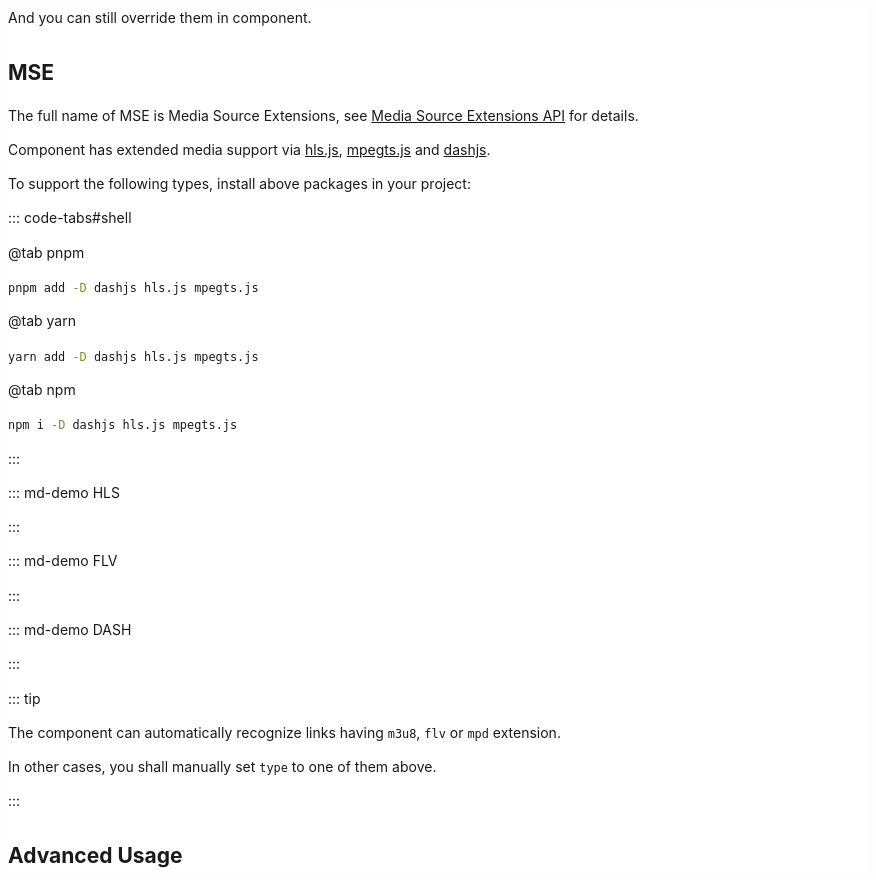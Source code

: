 And you can still override them in component.

## MSE

The full name of MSE is Media Source Extensions, see [Media Source Extensions API](https://developer.mozilla.org/zh-TW/docs/Web/API/Media_Source_Extensions_API) for details.

Component has extended media support via [hls.js](https://github.com/video-dev/hls.js), [mpegts.js](https://github.com/xqq/mpegts.js) and [dashjs](https://github.com/Dash-Industry-Forum/dash.js).

To support the following types, install above packages in your project:

::: code-tabs#shell

@tab pnpm

```bash
pnpm add -D dashjs hls.js mpegts.js
```

@tab yarn

```bash
yarn add -D dashjs hls.js mpegts.js
```

@tab npm

```bash
npm i -D dashjs hls.js mpegts.js
```

:::

::: md-demo HLS

<ArtPlayer src="https://mse-demo.u2sb.com/dash/master.m3u8" />

:::

::: md-demo FLV

 <ArtPlayer src="https://mse-demo.u2sb.com/caminandes_03_llamigos_720p.flv" />

:::

::: md-demo DASH

<ArtPlayer src="https://mse-demo.u2sb.com/dash/caminandes_03_llamigos_720p.mpd" />

:::

::: tip

The component can automatically recognize links having `m3u8`, `flv` or `mpd` extension.

In other cases, you shall manually set `type` to one of them above.

:::

## Advanced Usage
